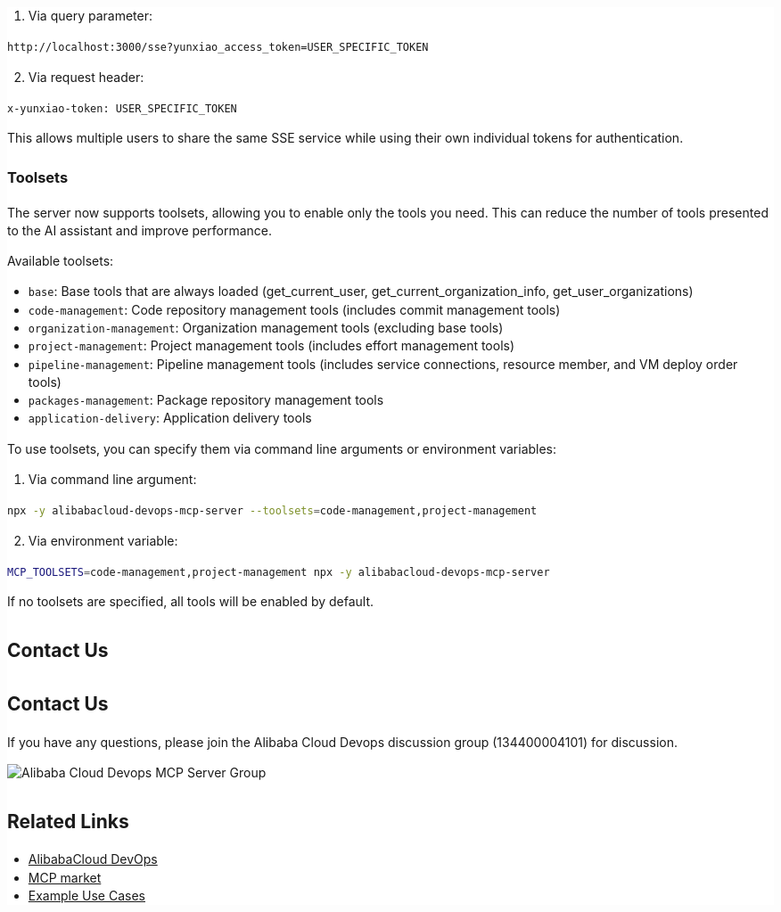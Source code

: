 1. Via query parameter:
```
http://localhost:3000/sse?yunxiao_access_token=USER_SPECIFIC_TOKEN
```

2. Via request header:
```
x-yunxiao-token: USER_SPECIFIC_TOKEN
```

This allows multiple users to share the same SSE service while using their own individual tokens for authentication.

### Toolsets
The server now supports toolsets, allowing you to enable only the tools you need. This can reduce the number of tools presented to the AI assistant and improve performance.

Available toolsets:
- `base`: Base tools that are always loaded (get_current_user, get_current_organization_info, get_user_organizations)
- `code-management`: Code repository management tools (includes commit management tools)
- `organization-management`: Organization management tools (excluding base tools)
- `project-management`: Project management tools (includes effort management tools)
- `pipeline-management`: Pipeline management tools (includes service connections, resource member, and VM deploy order tools)
- `packages-management`: Package repository management tools
- `application-delivery`: Application delivery tools

To use toolsets, you can specify them via command line arguments or environment variables:

1. Via command line argument:
```bash
npx -y alibabacloud-devops-mcp-server --toolsets=code-management,project-management
```

2. Via environment variable:
```bash
MCP_TOOLSETS=code-management,project-management npx -y alibabacloud-devops-mcp-server
```

If no toolsets are specified, all tools will be enabled by default.

## Contact Us

## Contact Us
If you have any questions, please join the Alibaba Cloud Devops discussion group (134400004101) for discussion.

![Alibaba Cloud Devops MCP Server Group](https://agent-install-beijing.oss-cn-beijing.aliyuncs.com/alibabacloud-devops-mcp-server/1750147152464.png)


## Related Links
- [AlibabaCloud DevOps](https://www.aliyun.com/product/yunxiao)
- [MCP market](https://modelscope.cn/mcp/servers/@aliyun/alibabacloud-devops-mcp-server)
- [Example Use Cases](https://mp.weixin.qq.com/s/KQsN6dQlnNeCNATC-QD7pg)
